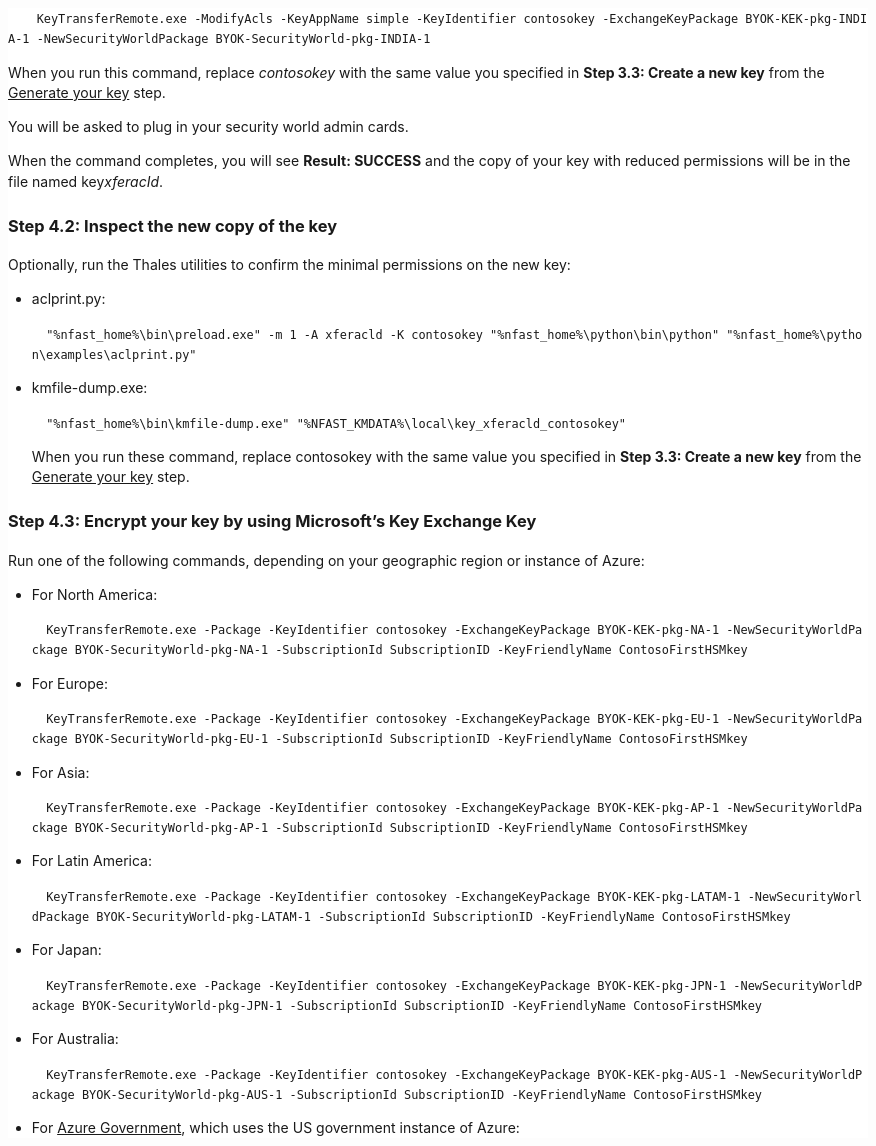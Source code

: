         KeyTransferRemote.exe -ModifyAcls -KeyAppName simple -KeyIdentifier contosokey -ExchangeKeyPackage BYOK-KEK-pkg-INDIA-1 -NewSecurityWorldPackage BYOK-SecurityWorld-pkg-INDIA-1

When you run this command, replace *contosokey* with the same value you specified in **Step 3.3: Create a new key** from the [Generate your key](#step-3-generate-your-key) step.

You will be asked to plug in your security world admin cards.

When the command completes, you will see **Result: SUCCESS** and the copy of your key with reduced permissions will be in the file named key*xferacId*<contosokey>.

### Step 4.2: Inspect the new copy of the key
Optionally, run the Thales utilities to confirm the minimal permissions on the new key:

* aclprint.py:
  
        "%nfast_home%\bin\preload.exe" -m 1 -A xferacld -K contosokey "%nfast_home%\python\bin\python" "%nfast_home%\python\examples\aclprint.py"
* kmfile-dump.exe:
  
        "%nfast_home%\bin\kmfile-dump.exe" "%NFAST_KMDATA%\local\key_xferacld_contosokey"
  When you run these command, replace contosokey with the same value you specified in **Step 3.3: Create a new key** from the [Generate your key](#step-3-generate-your-key) step.

### Step 4.3: Encrypt your key by using Microsoft’s Key Exchange Key
Run one of the following commands, depending on your geographic region or instance of Azure:

* For North America:
  
        KeyTransferRemote.exe -Package -KeyIdentifier contosokey -ExchangeKeyPackage BYOK-KEK-pkg-NA-1 -NewSecurityWorldPackage BYOK-SecurityWorld-pkg-NA-1 -SubscriptionId SubscriptionID -KeyFriendlyName ContosoFirstHSMkey
* For Europe:
  
        KeyTransferRemote.exe -Package -KeyIdentifier contosokey -ExchangeKeyPackage BYOK-KEK-pkg-EU-1 -NewSecurityWorldPackage BYOK-SecurityWorld-pkg-EU-1 -SubscriptionId SubscriptionID -KeyFriendlyName ContosoFirstHSMkey
* For Asia:
  
        KeyTransferRemote.exe -Package -KeyIdentifier contosokey -ExchangeKeyPackage BYOK-KEK-pkg-AP-1 -NewSecurityWorldPackage BYOK-SecurityWorld-pkg-AP-1 -SubscriptionId SubscriptionID -KeyFriendlyName ContosoFirstHSMkey
* For Latin America:
  
        KeyTransferRemote.exe -Package -KeyIdentifier contosokey -ExchangeKeyPackage BYOK-KEK-pkg-LATAM-1 -NewSecurityWorldPackage BYOK-SecurityWorld-pkg-LATAM-1 -SubscriptionId SubscriptionID -KeyFriendlyName ContosoFirstHSMkey
* For Japan:
  
        KeyTransferRemote.exe -Package -KeyIdentifier contosokey -ExchangeKeyPackage BYOK-KEK-pkg-JPN-1 -NewSecurityWorldPackage BYOK-SecurityWorld-pkg-JPN-1 -SubscriptionId SubscriptionID -KeyFriendlyName ContosoFirstHSMkey
* For Australia:
  
        KeyTransferRemote.exe -Package -KeyIdentifier contosokey -ExchangeKeyPackage BYOK-KEK-pkg-AUS-1 -NewSecurityWorldPackage BYOK-SecurityWorld-pkg-AUS-1 -SubscriptionId SubscriptionID -KeyFriendlyName ContosoFirstHSMkey
* For [Azure Government](https://azure.microsoft.com/features/gov/), which uses the US government instance of Azure:
  